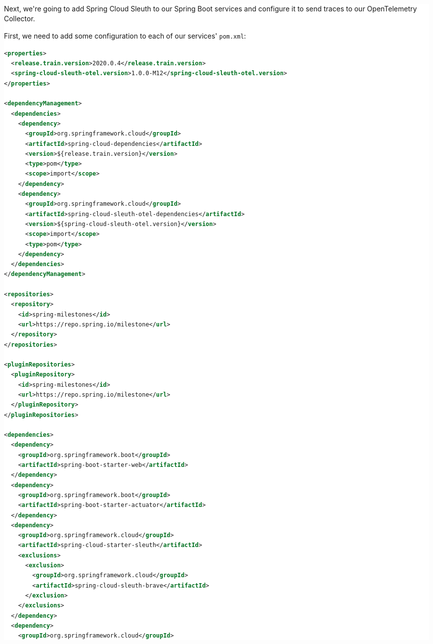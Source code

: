 Next, we're going to add Spring Cloud Sleuth to our Spring Boot services and configure it to send traces to our OpenTelemetry Collector.

First, we need to add some configuration to each of our services' `pom.xml`:

```xml
<properties>
  <release.train.version>2020.0.4</release.train.version>
  <spring-cloud-sleuth-otel.version>1.0.0-M12</spring-cloud-sleuth-otel.version>
</properties>

<dependencyManagement>
  <dependencies>
    <dependency>
      <groupId>org.springframework.cloud</groupId>
      <artifactId>spring-cloud-dependencies</artifactId>
      <version>${release.train.version}</version>
      <type>pom</type>
      <scope>import</scope>
    </dependency>
    <dependency>
      <groupId>org.springframework.cloud</groupId>
      <artifactId>spring-cloud-sleuth-otel-dependencies</artifactId>
      <version>${spring-cloud-sleuth-otel.version}</version>
      <scope>import</scope>
      <type>pom</type>
    </dependency>
  </dependencies>
</dependencyManagement>

<repositories>
  <repository>
    <id>spring-milestones</id>
    <url>https://repo.spring.io/milestone</url>
  </repository>
</repositories>

<pluginRepositories>
  <pluginRepository>
    <id>spring-milestones</id>
    <url>https://repo.spring.io/milestone</url>
  </pluginRepository>
</pluginRepositories>

<dependencies>
  <dependency>
    <groupId>org.springframework.boot</groupId>
    <artifactId>spring-boot-starter-web</artifactId>
  </dependency>
  <dependency>
    <groupId>org.springframework.boot</groupId>
    <artifactId>spring-boot-starter-actuator</artifactId>
  </dependency>
  <dependency>
    <groupId>org.springframework.cloud</groupId>
    <artifactId>spring-cloud-starter-sleuth</artifactId>
    <exclusions>
      <exclusion>
        <groupId>org.springframework.cloud</groupId>
        <artifactId>spring-cloud-sleuth-brave</artifactId>
      </exclusion>
    </exclusions>
  </dependency>
  <dependency>
    <groupId>org.springframework.cloud</groupId>
```